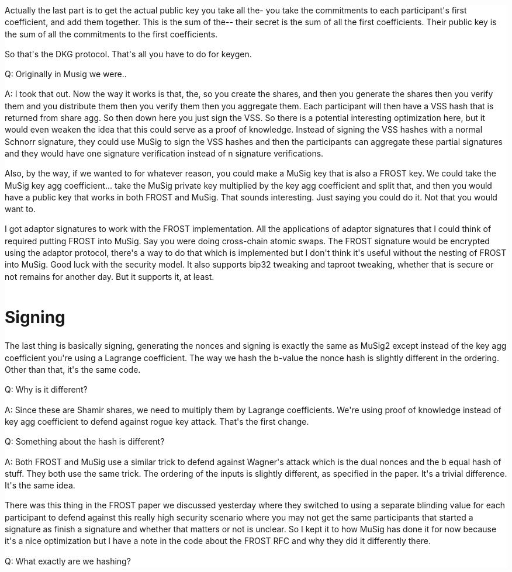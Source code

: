 Actually the last part is to get the actual public key you take all the- you take the commitments to each participant's first coefficient, and add them together. This is the sum of the-- their secret is the sum of all the first coefficients. Their public key is the sum of all the commitments to the first coefficients.

So that's the DKG protocol. That's all you have to do for keygen.

Q: Originally in Musig we were..

A: I took that out. Now the way it works is that, the, so you create the shares, and then you generate the shares then you verify them and you distribute them then you verify them then you aggregate them. Each participant will then have a VSS hash that is returned from share agg. So then down here you just sign the VSS. So there is a potential interesting optimization here, but it would even weaken the idea that this could serve as a proof of knowledge. Instead of signing the VSS hashes with a normal Schnorr signature, they could use MuSig to sign the VSS hashes and then the participants can aggregate these partial signatures and they would have one signature verification instead of n signature verifications.

Also, by the way, if we wanted to for whatever reason, you could make a MuSig key that is also a FROST key. We could take the MuSig key agg coefficient... take the MuSig private key multiplied by the key agg coefficient and split that, and then you would have a public key that works in both FROST and MuSig. That sounds interesting. Just saying you could do it. Not that you would want to.

I got adaptor signatures to work with the FROST implementation. All the applications of adaptor signatures that I could think of required putting FROST into MuSig. Say you were doing cross-chain atomic swaps. The FROST signature would be encrypted using the adaptor protocol, there's a way to do that which is implemented but I don't think it's useful without the nesting of FROST into MuSig. Good luck with the security model. It also supports bip32 tweaking and taproot tweaking, whether that is secure or not remains for another day. But it supports it, at least.

# Signing

The last thing is basically signing, generating the nonces and signing is exactly the same as MuSig2 except instead of the key agg coefficient you're using a Lagrange coefficient. The way we hash the b-value the nonce hash is slightly different in the ordering. Other than that, it's the same code.

Q: Why is it different?

A: Since these are Shamir shares, we need to multiply them by Lagrange coefficients. We're using proof of knowledge instead of key agg coefficient to defend against rogue key attack. That's the first change.

Q: Something about the hash is different?

A: Both FROST and MuSig use a similar trick to defend against Wagner's attack which is the dual nonces and the b equal hash of stuff. They both use the same trick. The ordering of the inputs is slightly different, as specified in the paper. It's a trivial difference. It's the same idea.

There was this thing in the FROST paper we discussed yesterday where they switched to using a separate blinding value for each participant to defend against this really high security scenario where you may not get the same participants that started a signature as finish a signature and whether that matters or not is unclear. So I kept it to how MuSig has done it for now because it's a nice optimization but I have a note in the code about the FROST RFC and why they did it differently there.

Q: What exactly are we hashing?
